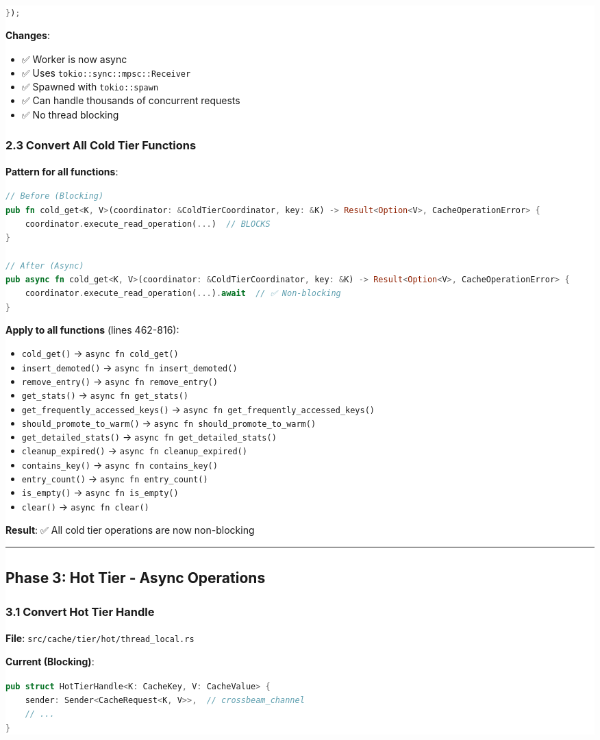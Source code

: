 ```rust
});
```

**Changes**:
- ✅ Worker is now async
- ✅ Uses `tokio::sync::mpsc::Receiver`
- ✅ Spawned with `tokio::spawn`
- ✅ Can handle thousands of concurrent requests
- ✅ No thread blocking

### 2.3 Convert All Cold Tier Functions

**Pattern for all functions**:

```rust
// Before (Blocking)
pub fn cold_get<K, V>(coordinator: &ColdTierCoordinator, key: &K) -> Result<Option<V>, CacheOperationError> {
    coordinator.execute_read_operation(...)  // BLOCKS
}

// After (Async)
pub async fn cold_get<K, V>(coordinator: &ColdTierCoordinator, key: &K) -> Result<Option<V>, CacheOperationError> {
    coordinator.execute_read_operation(...).await  // ✅ Non-blocking
}
```

**Apply to all functions** (lines 462-816):
- `cold_get()` → `async fn cold_get()`
- `insert_demoted()` → `async fn insert_demoted()`
- `remove_entry()` → `async fn remove_entry()`
- `get_stats()` → `async fn get_stats()`
- `get_frequently_accessed_keys()` → `async fn get_frequently_accessed_keys()`
- `should_promote_to_warm()` → `async fn should_promote_to_warm()`
- `get_detailed_stats()` → `async fn get_detailed_stats()`
- `cleanup_expired()` → `async fn cleanup_expired()`
- `contains_key()` → `async fn contains_key()`
- `entry_count()` → `async fn entry_count()`
- `is_empty()` → `async fn is_empty()`
- `clear()` → `async fn clear()`

**Result**: ✅ All cold tier operations are now non-blocking

---

## Phase 3: Hot Tier - Async Operations

### 3.1 Convert Hot Tier Handle

**File**: `src/cache/tier/hot/thread_local.rs`

**Current (Blocking)**:
```rust
pub struct HotTierHandle<K: CacheKey, V: CacheValue> {
    sender: Sender<CacheRequest<K, V>>,  // crossbeam_channel
    // ...
}
```
